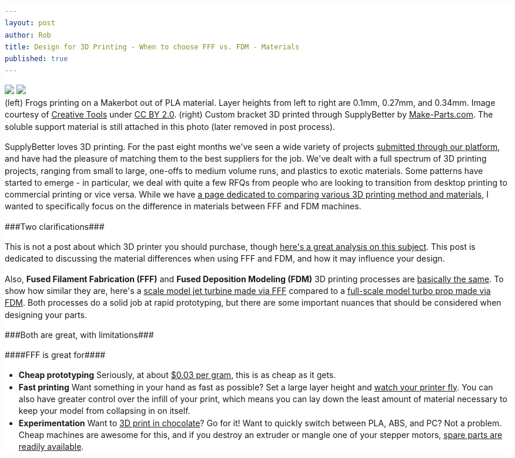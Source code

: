 ```yaml
--- 
layout: post
author: Rob
title: Design for 3D Printing - When to choose FFF vs. FDM - Materials
published: true
---
```

<img src="https://s3.amazonaws.com/partreach_initial_bucket/uploads/8592837554_e02715f7b1_c.jpg" width="49%">
<img src="https://s3.amazonaws.com/partreach_initial_bucket/uploads/DFM_FDM_photo.JPG" width="49%">
<div class="footer">
	(left) Frogs printing on a Makerbot out of PLA material. Layer heights from left to right are 0.1mm, 0.27mm, and 0.34mm. Image courtesy of <a target= "_blank" href="https://www.flickr.com/photos/creative_tools/">Creative Tools</a> under <a target= "_blank" href="https://creativecommons.org/licenses/by/2.0/deed.en">CC BY 2.0</a>. (right) Custom bracket 3D printed through SupplyBetter by <a target= "_blank" href="http://www.supplybetter.com/profiles/makeparts">Make-Parts.com</a>. The soluble support material is still attached in this photo (later removed in post process).
</div>

SupplyBetter loves 3D printing. For the past eight months we've seen a wide variety of projects <a href="http://www.supplybetter.com/orders/new" target="_blank">submitted through our platform</a>, and have had the pleasure of matching them to the best suppliers for the job. We've dealt with a full spectrum of 3D printing projects, ranging from small to large, one-offs to medium volume runs, and plastics to exotic materials. Some patterns have started to emerge - in particular, we deal with quite a few RFQs from people who are looking to transition from desktop printing to commercial printing or vice versa. While we have <a href="http://www.supplybetter.com/materials" target="_blank">a page dedicated to comparing various 3D printing method and materials</a>, I wanted to specifically focus on the difference in materials between FFF and FDM machines.  

###Two clarifications###

This is not a post about which 3D printer you should purchase, though <a href="http://blog.cubehero.com/2013/04/12/what-you-need-to-know-about-buying-a-3d-printer/" target="_blank">here's a great analysis on this subject</a>. This post is dedicated to discussing the material differences when using FFF and FDM, and how it may influence your design. 

Also, **Fused Filament Fabrication (FFF)** and **Fused Deposition Modeling (FDM)** 3D printing processes are <a href="http://en.wikipedia.org/wiki/Fused_filament_fabrication" target="_blank">basically the same</a>. To show how similar they are, here's a <a href="http://www.3ders.org/articles/20131014-jet-engine-made-on-a-3d-printer.html" target="_blank">scale model jet turbine made via FFF</a> compared to a <a href="http://www.youtube.com/watch?feature=player_embedded&v=ALA2Gp59_IM" target="_blank">full-scale model turbo prop made via FDM</a>. Both processes do a solid job at rapid prototyping, but there are some important nuances that should be considered when designing your parts. 

###Both are great, with limitations###

####FFF is great for####

* **Cheap prototyping** Seriously, at about <a href="http://www.octave.com/p1173433089/Octave-Natural-ABS-Filament-1.75mm-1kg-2.2lbs-Spool/product_info.html" target="_blank">$0.03 per gram</a>, this is as cheap as it gets. 
* **Fast printing** Want something in your hand as fast as possible? Set a large layer height and <a href="http://davedurant.wordpress.com/2011/10/12/ultimaker-faq-but-what-about-the-quality-of-prints/" target="_blank">watch your printer fly</a>. You can also have greater control over the infill of your print, which means you can lay down the least amount of material necessary to keep your model from collapsing in on itself. 
* **Experimentation** Want to <a href="http://3dprintingindustry.com/2013/10/14/3d-printing-land-chocolate/" target="_blank">3D print in chocolate</a>? Go for it! Want to quickly switch between PLA, ABS, and PC? Not a problem. Cheap machines are awesome for this, and if you destroy an extruder or mangle one of your stepper motors, <a href="http://reprap.org/wiki/RepRap_Buyers'_Guide" target="_blank">spare parts are readily available</a>. 
